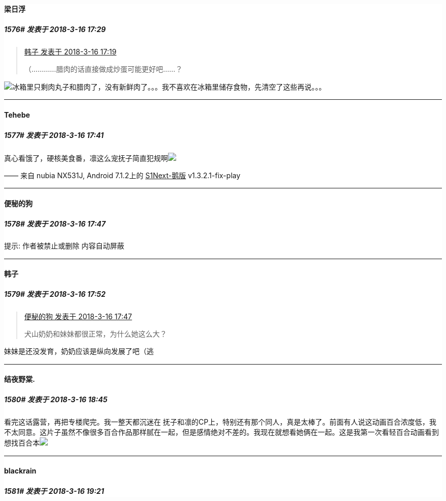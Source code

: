 ####  梁日浮  
##### 1576#       发表于 2018-3-16 17:29


<blockquote><a href="httphttps://bbs.saraba1st.com/2b/forum.php?mod=redirect&amp;goto=findpost&amp;pid=38872142&amp;ptid=1521559" target="_blank">韩子 发表于 2018-3-16 17:19</a>

（…………腊肉的话直接做成炒蛋可能更好吧……？</blockquote>
<img src="https://static.saraba1st.com/image/smiley/face2017/119.png" referrerpolicy="no-referrer">冰箱里只剩肉丸子和腊肉了，没有新鲜肉了。。。我不喜欢在冰箱里储存食物，先清空了这些再说。。。


-----

####  Tehebe  
##### 1577#       发表于 2018-3-16 17:41


真心看饿了，硬核美食番，凛这么宠抚子简直犯规啊<img src="https://static.saraba1st.com/image/smiley/face2017/077.png" referrerpolicy="no-referrer">

—— 来自 nubia NX531J, Android 7.1.2上的 [S1Next-鹅版](https://github.com/ykrank/S1-Next/releases) v1.3.2.1-fix-play


-----

####  便秘的狗  
##### 1578#       发表于 2018-3-16 17:47

提示: 作者被禁止或删除 内容自动屏蔽


-----

####  韩子  
##### 1579#       发表于 2018-3-16 17:52


<blockquote><a href="httphttps://bbs.saraba1st.com/2b/forum.php?mod=redirect&amp;goto=findpost&amp;pid=38872405&amp;ptid=1521559" target="_blank">便秘的狗 发表于 2018-3-16 17:47</a>

犬山奶奶和妹妹都很正常，为什么她这么大？</blockquote>
妹妹是还没发育，奶奶应该是纵向发展了吧（逃


-----

####  结夜野棠.  
##### 1580#       发表于 2018-3-16 18:45


看完这话露营，再把专楼爬完。我一整天都沉迷在 抚子和凛的CP上，特别还有那个同人，真是太棒了。前面有人说这动画百合浓度低，我不太同意。这片子虽然不像很多百合作品那样腻在一起，但是感情绝对不差的。我现在就想看她俩在一起。这是我第一次看轻百合动画看到想找百合本<img src="https://static.saraba1st.com/image/smiley/face2017/075.png" referrerpolicy="no-referrer">


-----

####  blackrain  
##### 1581#       发表于 2018-3-16 19:21
